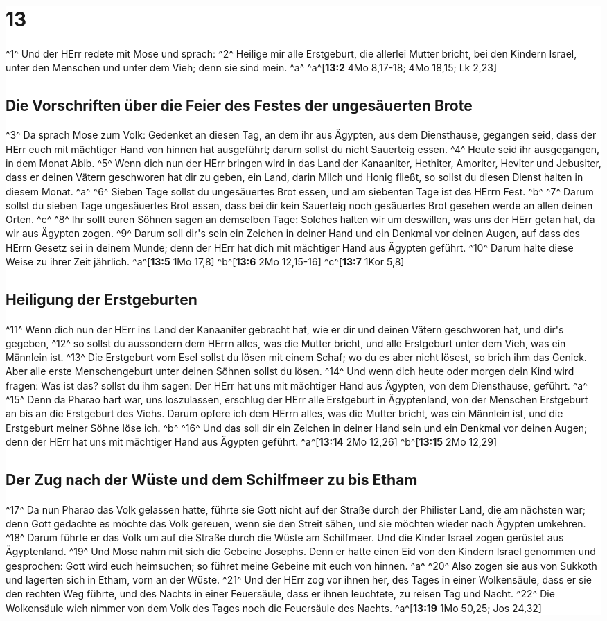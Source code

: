 # 13
^1^ Und der HErr redete mit Mose und sprach: ^2^ Heilige mir alle Erstgeburt, die allerlei Mutter bricht, bei den Kindern Israel, unter den Menschen und unter dem Vieh; denn sie sind mein. ^a^ 
^a^[**13:2** 4Mo 8,17-18; 4Mo 18,15; Lk 2,23]

## Die Vorschriften über die Feier des Festes der ungesäuerten Brote
^3^ Da sprach Mose zum Volk: Gedenket an diesen Tag, an dem ihr aus Ägypten, aus dem Diensthause, gegangen seid, dass der HErr euch mit mächtiger Hand von hinnen hat ausgeführt; darum sollst du nicht Sauerteig essen. ^4^ Heute seid ihr ausgegangen, in dem Monat Abib. ^5^ Wenn dich nun der HErr bringen wird in das Land der Kanaaniter, Hethiter, Amoriter, Heviter und Jebusiter, dass er deinen Vätern geschworen hat dir zu geben, ein Land, darin Milch und Honig fließt, so sollst du diesen Dienst halten in diesem Monat. ^a^ ^6^ Sieben Tage sollst du ungesäuertes Brot essen, und am siebenten Tage ist des HErrn Fest. ^b^ ^7^ Darum sollst du sieben Tage ungesäuertes Brot essen, dass bei dir kein Sauerteig noch gesäuertes Brot gesehen werde an allen deinen Orten. ^c^ ^8^ Ihr sollt euren Söhnen sagen an demselben Tage: Solches halten wir um deswillen, was uns der HErr getan hat, da wir aus Ägypten zogen. ^9^ Darum soll dir's sein ein Zeichen in deiner Hand und ein Denkmal vor deinen Augen, auf dass des HErrn Gesetz sei in deinem Munde; denn der HErr hat dich mit mächtiger Hand aus Ägypten geführt. ^10^ Darum halte diese Weise zu ihrer Zeit jährlich. 
^a^[**13:5** 1Mo 17,8] ^b^[**13:6** 2Mo 12,15-16] ^c^[**13:7** 1Kor 5,8]

## Heiligung der Erstgeburten
^11^ Wenn dich nun der HErr ins Land der Kanaaniter gebracht hat, wie er dir und deinen Vätern geschworen hat, und dir's gegeben, ^12^ so sollst du aussondern dem HErrn alles, was die Mutter bricht, und alle Erstgeburt unter dem Vieh, was ein Männlein ist. ^13^ Die Erstgeburt vom Esel sollst du lösen mit einem Schaf; wo du es aber nicht lösest, so brich ihm das Genick. Aber alle erste Menschengeburt unter deinen Söhnen sollst du lösen. ^14^ Und wenn dich heute oder morgen dein Kind wird fragen: Was ist das? sollst du ihm sagen: Der HErr hat uns mit mächtiger Hand aus Ägypten, von dem Diensthause, geführt. ^a^ ^15^ Denn da Pharao hart war, uns loszulassen, erschlug der HErr alle Erstgeburt in Ägyptenland, von der Menschen Erstgeburt an bis an die Erstgeburt des Viehs. Darum opfere ich dem HErrn alles, was die Mutter bricht, was ein Männlein ist, und die Erstgeburt meiner Söhne löse ich. ^b^ ^16^ Und das soll dir ein Zeichen in deiner Hand sein und ein Denkmal vor deinen Augen; denn der HErr hat uns mit mächtiger Hand aus Ägypten geführt. 
^a^[**13:14** 2Mo 12,26] ^b^[**13:15** 2Mo 12,29]

## Der Zug nach der Wüste und dem Schilfmeer zu bis Etham
^17^ Da nun Pharao das Volk gelassen hatte, führte sie Gott nicht auf der Straße durch der Philister Land, die am nächsten war; denn Gott gedachte es möchte das Volk gereuen, wenn sie den Streit sähen, und sie möchten wieder nach Ägypten umkehren. ^18^ Darum führte er das Volk um auf die Straße durch die Wüste am Schilfmeer. Und die Kinder Israel zogen gerüstet aus Ägyptenland. ^19^ Und Mose nahm mit sich die Gebeine Josephs. Denn er hatte einen Eid von den Kindern Israel genommen und gesprochen: Gott wird euch heimsuchen; so führet meine Gebeine mit euch von hinnen. ^a^ ^20^ Also zogen sie aus von Sukkoth und lagerten sich in Etham, vorn an der Wüste. ^21^ Und der HErr zog vor ihnen her, des Tages in einer Wolkensäule, dass er sie den rechten Weg führte, und des Nachts in einer Feuersäule, dass er ihnen leuchtete, zu reisen Tag und Nacht. ^22^ Die Wolkensäule wich nimmer von dem Volk des Tages noch die Feuersäule des Nachts.
^a^[**13:19** 1Mo 50,25; Jos 24,32]
